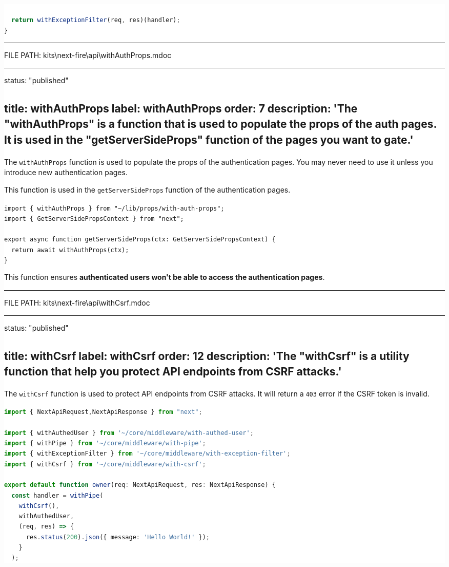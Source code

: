 ```ts {12}

  return withExceptionFilter(req, res)(handler);
}
```

-----------------
FILE PATH: kits\next-fire\api\withAuthProps.mdoc

---
status: "published"

title: withAuthProps
label: withAuthProps
order: 7
description: 'The "withAuthProps" is a function that is used to populate the props of the auth pages. It is used in the "getServerSideProps" function of the pages you want to gate.'
---

The `withAuthProps` function is used to populate the props of the authentication pages. You may never need to use it unless you introduce new authentication pages.

This function is used in the `getServerSideProps` function of the authentication pages.

```tsx
import { withAuthProps } from "~/lib/props/with-auth-props";
import { GetServerSidePropsContext } from "next";

export async function getServerSideProps(ctx: GetServerSidePropsContext) {
  return await withAuthProps(ctx);
}
```

This function ensures **authenticated users won't be able to access the authentication pages**.


-----------------
FILE PATH: kits\next-fire\api\withCsrf.mdoc

---
status: "published"

title: withCsrf
label: withCsrf
order: 12
description: 'The "withCsrf" is a utility function that help you protect API endpoints from CSRF attacks.'
---

The `withCsrf` function is used to protect API endpoints from CSRF attacks. It will return a `403` error if the CSRF token is invalid.

```ts {10}
import { NextApiRequest,NextApiResponse } from "next";

import { withAuthedUser } from '~/core/middleware/with-authed-user';
import { withPipe } from '~/core/middleware/with-pipe';
import { withExceptionFilter } from '~/core/middleware/with-exception-filter';
import { withCsrf } from '~/core/middleware/with-csrf';

export default function owner(req: NextApiRequest, res: NextApiResponse) {
  const handler = withPipe(
    withCsrf(),
    withAuthedUser,
    (req, res) => {
      res.status(200).json({ message: 'Hello World!' });
    }
  );

```